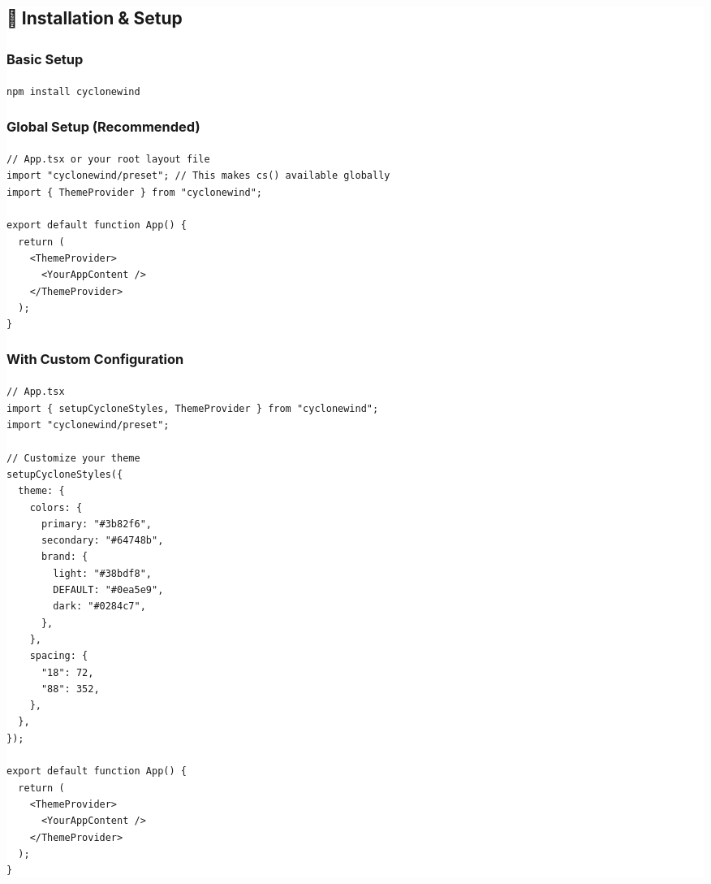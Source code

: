 ## 🔧 Installation & Setup

### Basic Setup

```bash
npm install cyclonewind
```

### Global Setup (Recommended)

```tsx
// App.tsx or your root layout file
import "cyclonewind/preset"; // This makes cs() available globally
import { ThemeProvider } from "cyclonewind";

export default function App() {
  return (
    <ThemeProvider>
      <YourAppContent />
    </ThemeProvider>
  );
}
```

### With Custom Configuration

```tsx
// App.tsx
import { setupCycloneStyles, ThemeProvider } from "cyclonewind";
import "cyclonewind/preset";

// Customize your theme
setupCycloneStyles({
  theme: {
    colors: {
      primary: "#3b82f6",
      secondary: "#64748b",
      brand: {
        light: "#38bdf8",
        DEFAULT: "#0ea5e9",
        dark: "#0284c7",
      },
    },
    spacing: {
      "18": 72,
      "88": 352,
    },
  },
});

export default function App() {
  return (
    <ThemeProvider>
      <YourAppContent />
    </ThemeProvider>
  );
}
```
